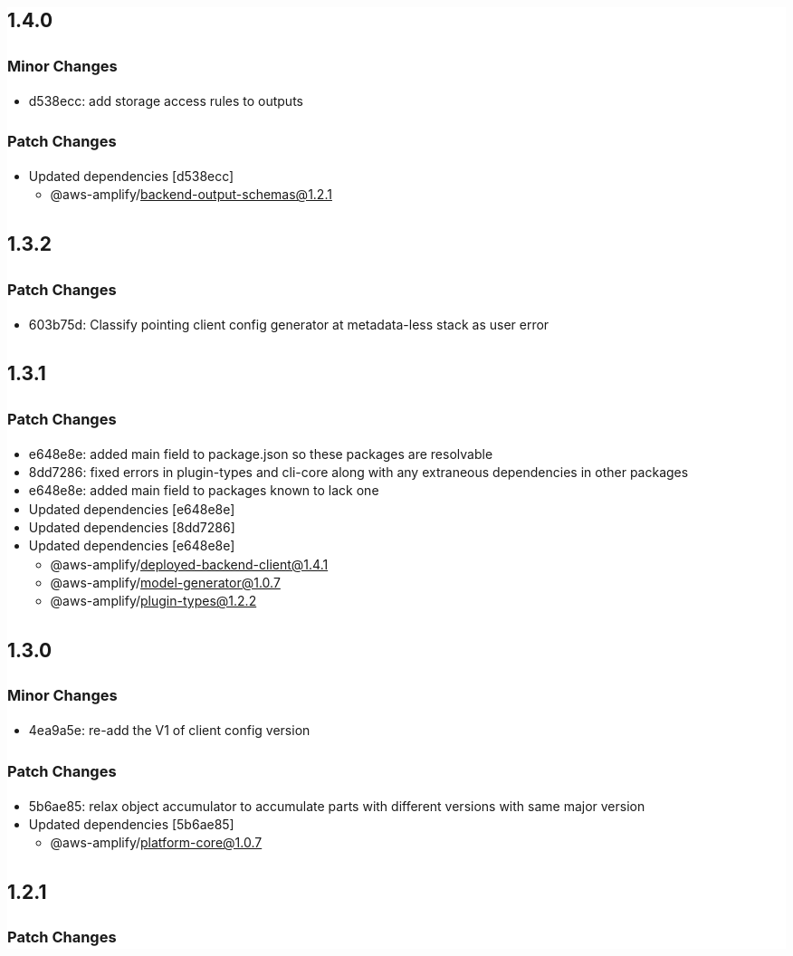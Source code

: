 ## 1.4.0

### Minor Changes

- d538ecc: add storage access rules to outputs

### Patch Changes

- Updated dependencies [d538ecc]
  - @aws-amplify/backend-output-schemas@1.2.1

## 1.3.2

### Patch Changes

- 603b75d: Classify pointing client config generator at metadata-less stack as user error

## 1.3.1

### Patch Changes

- e648e8e: added main field to package.json so these packages are resolvable
- 8dd7286: fixed errors in plugin-types and cli-core along with any extraneous dependencies in other packages
- e648e8e: added main field to packages known to lack one
- Updated dependencies [e648e8e]
- Updated dependencies [8dd7286]
- Updated dependencies [e648e8e]
  - @aws-amplify/deployed-backend-client@1.4.1
  - @aws-amplify/model-generator@1.0.7
  - @aws-amplify/plugin-types@1.2.2

## 1.3.0

### Minor Changes

- 4ea9a5e: re-add the V1 of client config version

### Patch Changes

- 5b6ae85: relax object accumulator to accumulate parts with different versions with same major version
- Updated dependencies [5b6ae85]
  - @aws-amplify/platform-core@1.0.7

## 1.2.1

### Patch Changes
